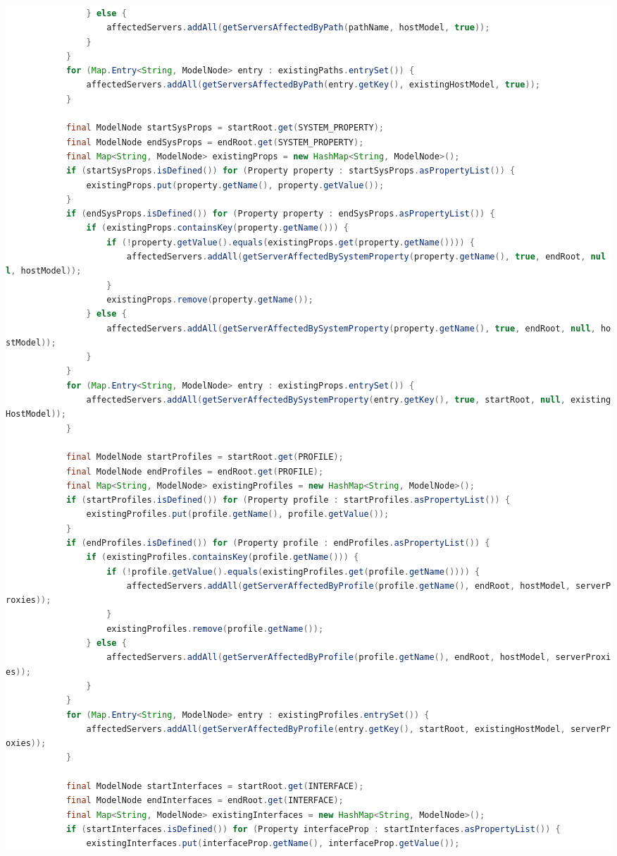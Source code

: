 ```java
                } else {
                    affectedServers.addAll(getServersAffectedByPath(pathName, hostModel, true));
                }
            }
            for (Map.Entry<String, ModelNode> entry : existingPaths.entrySet()) {
                affectedServers.addAll(getServersAffectedByPath(entry.getKey(), existingHostModel, true));
            }

            final ModelNode startSysProps = startRoot.get(SYSTEM_PROPERTY);
            final ModelNode endSysProps = endRoot.get(SYSTEM_PROPERTY);
            final Map<String, ModelNode> existingProps = new HashMap<String, ModelNode>();
            if (startSysProps.isDefined()) for (Property property : startSysProps.asPropertyList()) {
                existingProps.put(property.getName(), property.getValue());
            }
            if (endSysProps.isDefined()) for (Property property : endSysProps.asPropertyList()) {
                if (existingProps.containsKey(property.getName())) {
                    if (!property.getValue().equals(existingProps.get(property.getName()))) {
                        affectedServers.addAll(getServerAffectedBySystemProperty(property.getName(), true, endRoot, null, hostModel));
                    }
                    existingProps.remove(property.getName());
                } else {
                    affectedServers.addAll(getServerAffectedBySystemProperty(property.getName(), true, endRoot, null, hostModel));
                }
            }
            for (Map.Entry<String, ModelNode> entry : existingProps.entrySet()) {
                affectedServers.addAll(getServerAffectedBySystemProperty(entry.getKey(), true, startRoot, null, existingHostModel));
            }

            final ModelNode startProfiles = startRoot.get(PROFILE);
            final ModelNode endProfiles = endRoot.get(PROFILE);
            final Map<String, ModelNode> existingProfiles = new HashMap<String, ModelNode>();
            if (startProfiles.isDefined()) for (Property profile : startProfiles.asPropertyList()) {
                existingProfiles.put(profile.getName(), profile.getValue());
            }
            if (endProfiles.isDefined()) for (Property profile : endProfiles.asPropertyList()) {
                if (existingProfiles.containsKey(profile.getName())) {
                    if (!profile.getValue().equals(existingProfiles.get(profile.getName()))) {
                        affectedServers.addAll(getServerAffectedByProfile(profile.getName(), endRoot, hostModel, serverProxies));
                    }
                    existingProfiles.remove(profile.getName());
                } else {
                    affectedServers.addAll(getServerAffectedByProfile(profile.getName(), endRoot, hostModel, serverProxies));
                }
            }
            for (Map.Entry<String, ModelNode> entry : existingProfiles.entrySet()) {
                affectedServers.addAll(getServerAffectedByProfile(entry.getKey(), startRoot, existingHostModel, serverProxies));
            }

            final ModelNode startInterfaces = startRoot.get(INTERFACE);
            final ModelNode endInterfaces = endRoot.get(INTERFACE);
            final Map<String, ModelNode> existingInterfaces = new HashMap<String, ModelNode>();
            if (startInterfaces.isDefined()) for (Property interfaceProp : startInterfaces.asPropertyList()) {
                existingInterfaces.put(interfaceProp.getName(), interfaceProp.getValue());
```